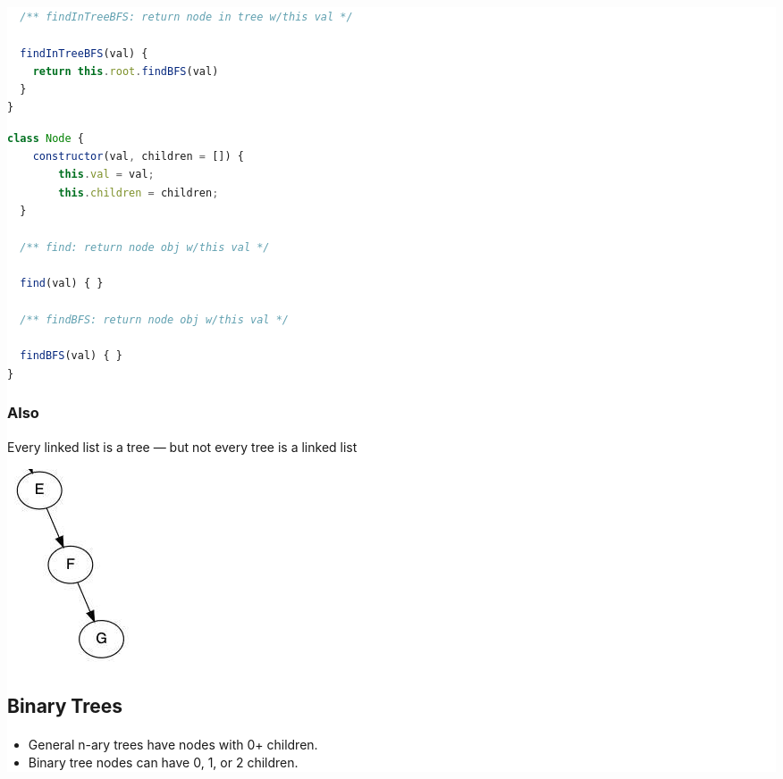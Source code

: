 ```js
  /** findInTreeBFS: return node in tree w/this val */

  findInTreeBFS(val) {
    return this.root.findBFS(val)
  }
}
```

```js
class Node {
    constructor(val, children = []) {
	    this.val = val;
	    this.children = children;
  }

  /** find: return node obj w/this val */

  find(val) { }

  /** findBFS: return node obj w/this val */

  findBFS(val) { }
}
```

### Also

Every linked list is a tree —  but not every tree is a linked list

![|100](../assets/image/dsa-trees-binary-trees-1685539498519.jpeg)

## Binary Trees

- General n-ary trees have nodes with 0+ children.
- Binary tree nodes can have 0, 1, or 2 children.
